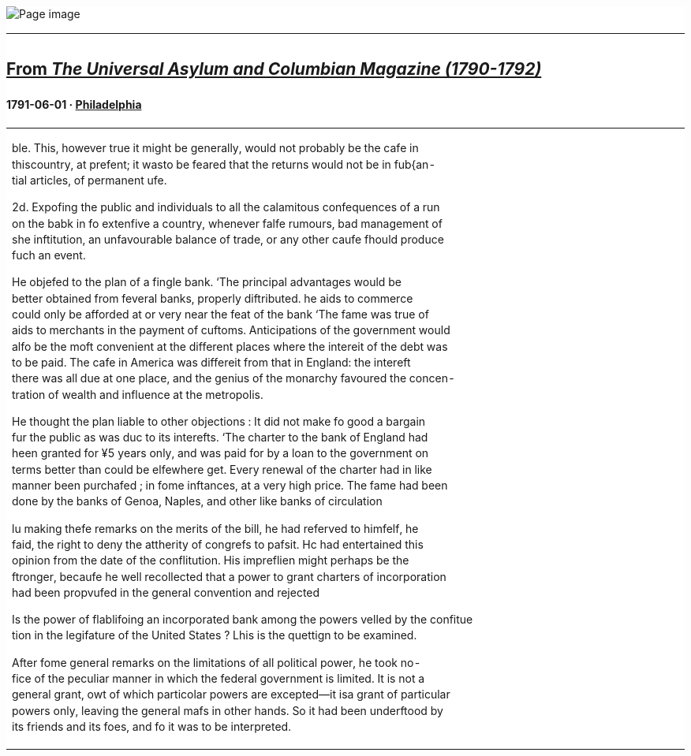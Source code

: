 <img alt="Page image" src="https://tile.loc.gov/image-services/iiif/service:ndnp:dlc:batch_dlc_himalayan_ver02:data:sn83030483:print:1791022301:0003/pct:8.835594824865888,5.2018933539412675,28.84979488797728,65.6732998454405/!600,600/0/default.jpg"/>
</td>
</tr></table>

---

## [From _The Universal Asylum and Columbian Magazine (1790-1792)_](https://archive.org/details/sim_universal-asylum-and-columbian-magazine_1791-06_6/page/n57/mode/1up?view=theater)

#### 1791-06-01 &middot; [Philadelphia](http://dbpedia.org/resource/Philadelphia)

<table style="width: 100%;"><tr><td style="width: 50%">

  
ble. This, however true it might be generally, would not probably be the cafe in  
thiscountry, at prefent; it wasto be feared that the returns would not be in fub{an-  
tial articles, of permanent ufe.  
  
2d. Expofing the public and individuals to all the calamitous confequences of a run  
on the babk in fo extenfive a country, whenever falfe rumours, bad management of  
she inftitution, an unfavourable balance of trade, or any other caufe fhould produce  
fuch an event.  
  
He objefed to the plan of a fingle bank. ‘The principal advantages would be  
better obtained from feveral banks, properly diftributed. he aids to commerce  
could only be afforded at or very near the feat of the bank ‘The fame was true of  
aids to merchants in the payment of cuftoms. Anticipations of the government would  
alfo be the moft convenient at the different places where the intereit of the debt was  
to be paid. The cafe in America was differeit from that in England: the intereft  
there was all due at one place, and the genius of the monarchy favoured the concen-  
tration of wealth and influence at the metropolis.  
  
He thought the plan liable to other objections : It did not make fo good a bargain  
fur the public as was duc to its interefts. ‘The charter to the bank of England had  
heen granted for ¥5 years only, and was paid for by a loan to the government on  
terms better than could be elfewhere get. Every renewal of the charter had in like  
manner been purchafed ; in fome inftances, at a very high price. The fame had been  
done by the banks of Genoa, Naples, and other like banks of circulation  
  
lu making thefe remarks on the merits of the bill, he had referved to himfelf, he  
faid, the right to deny the attherity of congrefs to pafsit. Hc had entertained this  
opinion from the date of the conflitution. His impreflien might perhaps be the  
ftronger, becaufe he well recollected that a power to grant charters of incorporation  
had been propvufed in the general convention and rejected  
  
Is the power of flablifoing an incorporated bank among the powers velled by the confitue  
tion in the legifature of the United States ? Lhis is the quettign to be examined.  
  
After fome general remarks on the limitations of all political power, he took no-  
fice of the peculiar manner in which the federal government is limited. It is not a  
general grant, owt of which particolar powers are excepted—it isa grant of particular  
powers only, leaving the general mafs in other hands. So it had been underftood by  
its friends and its foes, and fo it was to be interpreted.  
  